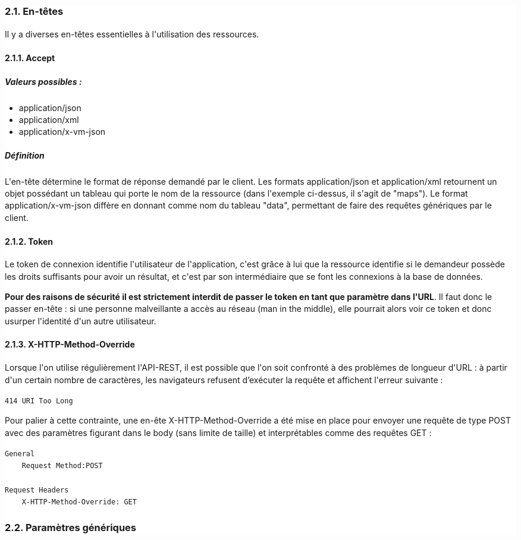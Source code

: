 ### 2.1. En-têtes

Il y a diverses en-têtes essentielles à l'utilisation des ressources.

#### 2.1.1. Accept

##### Valeurs possibles :

-   application/json
-   application/xml
-   application/x-vm-json

##### Définition

L'en-tête détermine le format de réponse demandé par le client. Les
formats application/json et application/xml retournent un objet
possédant un tableau qui porte le nom de la ressource (dans l'exemple
ci-dessus, il s'agit de "maps"). Le format application/x-vm-json diffère
en donnant comme nom du tableau "data", permettant de faire des requêtes
génériques par le client.

#### 2.1.2. Token

Le token de connexion identifie l'utilisateur de l'application, c'est
grâce à lui que la ressource identifie si le demandeur possède les
droits suffisants pour avoir un résultat, et c'est par son intermédiaire
que se font les connexions à la base de données.

**Pour des raisons de sécurité il est strictement interdit de passer le
token en tant que paramètre dans l'URL**. Il faut donc le passer en-tête
: si une personne malveillante a accès au réseau (man in the middle),
elle pourrait alors voir ce token et donc usurper l'identité d'un autre
utilisateur.

#### 2.1.3. X-HTTP-Method-Override

Lorsque l'on utilise régulièrement l'API-REST, il est possible que l'on
soit confronté à des problèmes de longueur d'URL : à partir d'un certain
nombre de caractères, les navigateurs refusent d’exécuter la requête et
affichent l'erreur suivante :

    414 URI Too Long

Pour palier à cette contrainte, une en-ête X-HTTP-Method-Override a été
mise en place pour envoyer une requête de type POST avec des paramètres
figurant dans le body (sans limite de taille) et interprétables comme
des requêtes GET :

    General
        Request Method:POST

    Request Headers
        X-HTTP-Method-Override: GET

### 2.2. Paramètres génériques
